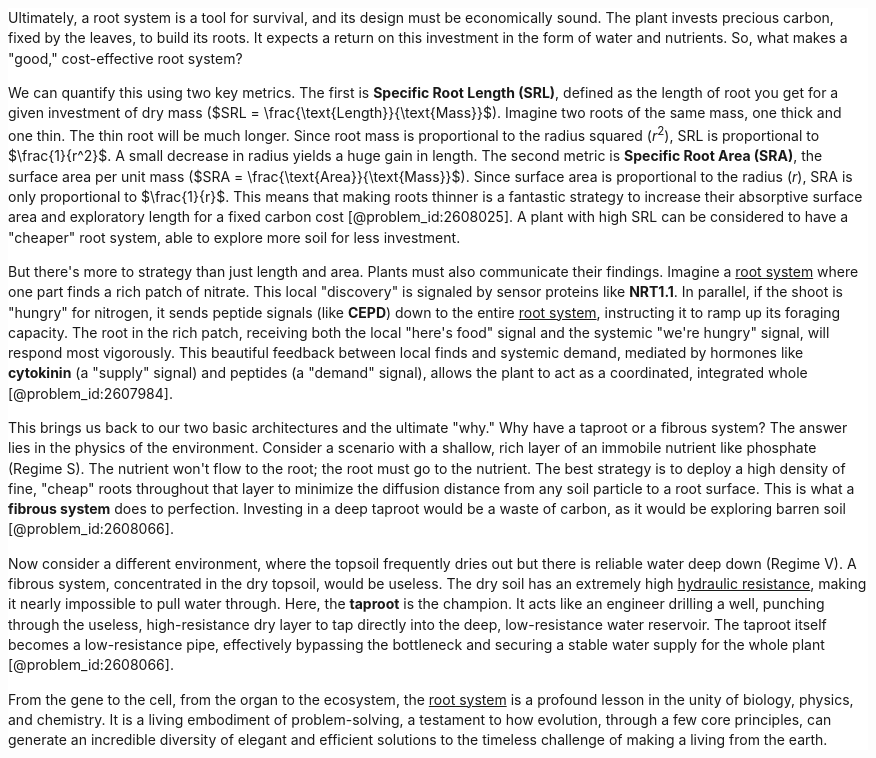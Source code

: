 Ultimately, a root system is a tool for survival, and its design must be economically sound. The plant invests precious carbon, fixed by the leaves, to build its roots. It expects a return on this investment in the form of water and nutrients. So, what makes a "good," cost-effective root system?

We can quantify this using two key metrics. The first is **Specific Root Length (SRL)**, defined as the length of root you get for a given investment of dry mass ($SRL = \frac{\text{Length}}{\text{Mass}}$). Imagine two roots of the same mass, one thick and one thin. The thin root will be much longer. Since root mass is proportional to the radius squared ($r^2$), SRL is proportional to $\frac{1}{r^2}$. A small decrease in radius yields a huge gain in length. The second metric is **Specific Root Area (SRA)**, the surface area per unit mass ($SRA = \frac{\text{Area}}{\text{Mass}}$). Since surface area is proportional to the radius ($r$), SRA is only proportional to $\frac{1}{r}$. This means that making roots thinner is a fantastic strategy to increase their absorptive surface area and exploratory length for a fixed carbon cost [@problem_id:2608025]. A plant with high SRL can be considered to have a "cheaper" root system, able to explore more soil for less investment.

But there's more to strategy than just length and area. Plants must also communicate their findings. Imagine a [root system](@article_id:201668) where one part finds a rich patch of nitrate. This local "discovery" is signaled by sensor proteins like **NRT1.1**. In parallel, if the shoot is "hungry" for nitrogen, it sends peptide signals (like **CEPD**) down to the entire [root system](@article_id:201668), instructing it to ramp up its foraging capacity. The root in the rich patch, receiving both the local "here's food" signal and the systemic "we're hungry" signal, will respond most vigorously. This beautiful feedback between local finds and systemic demand, mediated by hormones like **cytokinin** (a "supply" signal) and peptides (a "demand" signal), allows the plant to act as a coordinated, integrated whole [@problem_id:2607984].

This brings us back to our two basic architectures and the ultimate "why." Why have a taproot or a fibrous system? The answer lies in the physics of the environment.
Consider a scenario with a shallow, rich layer of an immobile nutrient like phosphate (Regime S). The nutrient won't flow to the root; the root must go to the nutrient. The best strategy is to deploy a high density of fine, "cheap" roots throughout that layer to minimize the diffusion distance from any soil particle to a root surface. This is what a **fibrous system** does to perfection. Investing in a deep taproot would be a waste of carbon, as it would be exploring barren soil [@problem_id:2608066].

Now consider a different environment, where the topsoil frequently dries out but there is reliable water deep down (Regime V). A fibrous system, concentrated in the dry topsoil, would be useless. The dry soil has an extremely high [hydraulic resistance](@article_id:266299), making it nearly impossible to pull water through. Here, the **taproot** is the champion. It acts like an engineer drilling a well, punching through the useless, high-resistance dry layer to tap directly into the deep, low-resistance water reservoir. The taproot itself becomes a low-resistance pipe, effectively bypassing the bottleneck and securing a stable water supply for the whole plant [@problem_id:2608066].

From the gene to the cell, from the organ to the ecosystem, the [root system](@article_id:201668) is a profound lesson in the unity of biology, physics, and chemistry. It is a living embodiment of problem-solving, a testament to how evolution, through a few core principles, can generate an incredible diversity of elegant and efficient solutions to the timeless challenge of making a living from the earth.
